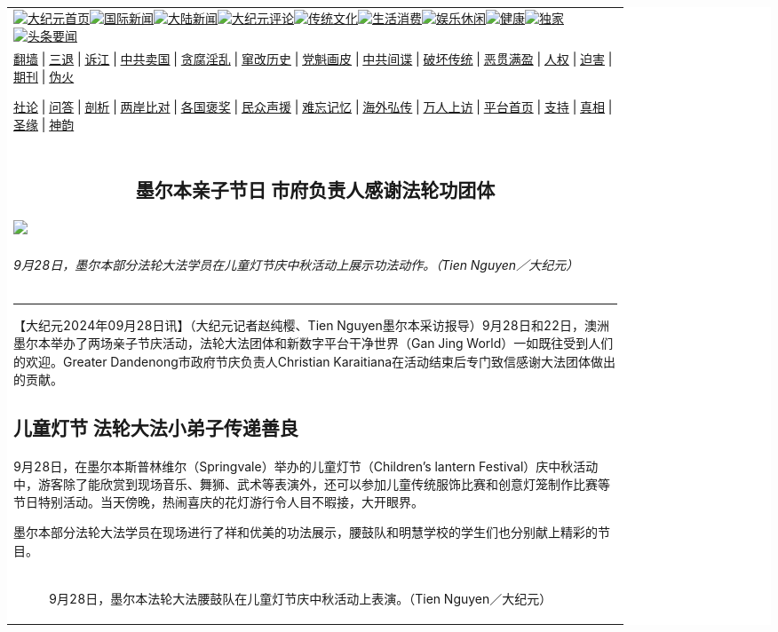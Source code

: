 <a name="1" id="1" target="_blank"></a><span id="1"></span>
<table align=center border="0"><tr><td colspan="2" VALIGN=TOP><a href="https://github.com/1992513/djy/blob/master/gb/nf1351518.md#1"><img src="https://raw.githubusercontent.com/1992513/www/master/t/djy/1.jpg" title="大纪元首页" alt="大纪元首页"></a><a href="https://github.com/1992513/djy/blob/master/gb/n24hr.md#1"><img src="https://raw.githubusercontent.com/1992513/www/master/t/djy/3.jpg" title="国际新闻" alt="国际新闻"></a><a href="https://github.com/1992513/djy/blob/master/gb/nsc413.md#1"><img src="https://raw.githubusercontent.com/1992513/www/master/t/djy/4.jpg" title="大陆新闻" alt="大陆新闻"></a><a href="https://github.com/1992513/djy/blob/master/gb/news392.md#1"><img src="https://raw.githubusercontent.com/1992513/www/master/t/djy/5.jpg" title="大纪元评论" alt="大纪元评论"></a><a href="https://github.com/1992513/djy/blob/master/gb/news2007.md#1"><img src="https://raw.githubusercontent.com/1992513/www/master/t/djy/6.jpg" title="传统文化" alt="传统文化"></a><a href="https://github.com/1992513/djy/blob/master/gb/news2008.md#1"><img src="https://raw.githubusercontent.com/1992513/www/master/t/djy/7.jpg" title="生活消费" alt="生活消费"></a><a href="https://github.com/1992513/djy/blob/master/gb/ncyule.md#1"><img src="https://raw.githubusercontent.com/1992513/www/master/t/djy/8.jpg" title="娱乐休闲" alt="娱乐休闲"></a><a href="https://github.com/1992513/djy/blob/master/gb/nsc1002.md#1"><img src="https://raw.githubusercontent.com/1992513/www/master/t/djy/9.jpg" title="健康" alt="健康"></a><a href="https://github.com/1992513/djy/blob/master/gb/nf6092.md#1"><img src="https://raw.githubusercontent.com/1992513/www/master/t/djy/10a.jpg" title="独家" alt="独家"></a><a href="https://github.com/1992513/djy/blob/master/gb/nf4514.md#1"><img src="https://raw.githubusercontent.com/1992513/www/master/t/djy/12a.jpg" title="头条要闻" alt="头条要闻"></a></td></tr>
<tr><td colspan="2" VALIGN=TOP><a target="_blank" href="https://github.com/1992513/www/blob/master/README.md?zsrh#1">翻墙</a> | <a target="_blank" href="https://github.com/1992513/djy/blob/master/gb/nf5657.md#1">三退</a> | <a target="_blank" href="https://github.com/1992513/djy/blob/master/gb/nf6124.md#1">诉江</a> | <a target="_blank" href="https://github.com/1992513/djy/blob/master/gb/nf1176117.md#1">中共卖国</a> | <a target="_blank" href="https://github.com/1992513/djy/blob/master/gb/nf5773.md#1">贪腐淫乱</a> | <a target="_blank" href="https://github.com/1992513/djy/blob/master/gb/nf1176115.md#1">窜改历史</a> | <a target="_blank" href="https://github.com/1992513/djy/blob/master/gb/nf1176107.md#1">党魁画皮</a> | <a target="_blank" href="https://github.com/1992513/djy/blob/master/gb/nf1320400.md#1">中共间谍</a> | <a target="_blank" href="https://github.com/1992513/djy/blob/master/gb/nf1176114.md#1">破坏传统</a> | <a target="_blank" href="https://github.com/1992513/ntdtv/blob/master/gb/prog447_1.md#1">恶贯满盈</a> | <a target="_blank" href="https://github.com/1992513/djy/blob/master/gb/ncid278.md#1">人权</a> | <a target="_blank" href="https://github.com/1992513/djy/blob/master/gb/nf1176111.md#1">迫害</a> | <a target="_blank" href="https://gitlab.com/szzdlab/mh-qikan/blob/master/README.md#1">期刊</a> | <a target="_blank" href="https://github.com/1992513/djy/blob/master/gb/nf5562.md#1">伪火</a></p><p><a target="_blank" href="https://github.com/1992513/djy/blob/master/gb/9p.md#1">社论</a> | <a target="_blank" href="https://github.com/1992513/djy/blob/master/gb/nf4378.md#1">问答</a> | <a target="_blank" href="https://github.com/1992513/djy/blob/master/gb/nf5792.md#1">剖析</a> | <a target="_blank" href="https://github.com/1992513/djy/blob/master/gb/nf5735.md#1">两岸比对</a> | <a target="_blank" href="https://github.com/1992513/djy/blob/master/gb/nf6119.md#1">各国褒奖</a> | <a target="_blank" href="https://github.com/1992513/djy/blob/master/gb/nf6120.md#1">民众声援</a> | <a target="_blank" href="https://github.com/1992513/djy/blob/master/gb/nf1188594.md#1">难忘记忆</a> | <a target="_blank" href="https://github.com/1992513/djy/blob/master/gb/nf3180.md#1">海外弘传</a> | <a target="_blank" href="https://github.com/1992513/djy/blob/master/gb/nf5410.md#1">万人上访</a> | <a target="_blank" href="https://github.com/1992513/www/blob/master/README.md?zsrh#1">平台首页</a> | <a target="_blank" href="https://github.com/1992513/djy/blob/master/gb/nf4386.md#1">支持</a> | <a target="_blank" href="https://github.com/1992513/djy/blob/master/gb/nf4389.md#1">真相</a> | <a target="_blank" href="https://github.com/1992513/djy/blob/master/gb/nf5790.md#1">圣缘</a> | <a target="_blank" href="https://github.com/1992513/djy/blob/master/gb/nf4786.md#1">神韵</a></td></tr>
<tr><td VALIGN=TOP width="626"><h2 align=center>墨尔本亲子节日 市府负责人感谢法轮功团体</h2>
<img width="600" src="https://i.epochtimes.com/assets/uploads/2024/09/id14340276-DSC00167.111-600x400.jpg" />
<h6>9月28日，墨尔本部分法轮大法学员在儿童灯节庆中秋活动上展示功法动作。（Tien Nguyen／大纪元）
</h6>
<hr>
<p>【大纪元2024年09月28日讯】（大纪元记者赵纯樱、Tien Nguyen墨尔本采访报导）9月28日和22日，澳洲墨尔本举办了两场亲子节庆活动，法轮大法团体和新数字平台干净世界（Gan Jing World）一如既往受到人们的欢迎。Greater Dandenong市政府节庆负责人Christian Karaitiana在活动结束后专门致信感谢大法团体做出的贡献。</p>
<h2>儿童灯节 法轮大法小弟子传递善良</h2>
<p>9月28日，在墨尔本斯普林维尔（Springvale）举办的儿童灯节（Children&#8217;s lantern Festival）庆中秋活动中，游客除了能欣赏到现场音乐、舞狮、武术等表演外，还可以参加儿童传统服饰比赛和创意灯笼制作比赛等节日特别活动。当天傍晚，热闹喜庆的花灯游行令人目不暇接，大开眼界。</p>
<p>墨尔本部分法轮大法学员在现场进行了祥和优美的功法展示，腰鼓队和明慧学校的学生们也分别献上精彩的节目。</p>
<figure id="attachment_14340171" aria-describedby="caption-attachment-14340171" style="width: 600px" class="wp-caption aligncenter"><a target="_blank" href="https://i.epochtimes.com/assets/uploads/2024/09/id14340171-DSC00193.jpg"><img loading="lazy" decoding="async" class="size-large wp-image-14340171" src="https://i.epochtimes.com/assets/uploads/2024/09/id14340171-DSC00193-600x400.jpg" alt="" width="600" b="400" /></a><figcaption id="caption-attachment-14340171" class="wp-caption-text">9月28日，墨尔本法轮大法腰鼓队在儿童灯节庆中秋活动上表演。（Tien Nguyen／大纪元）</figcaption></figure>